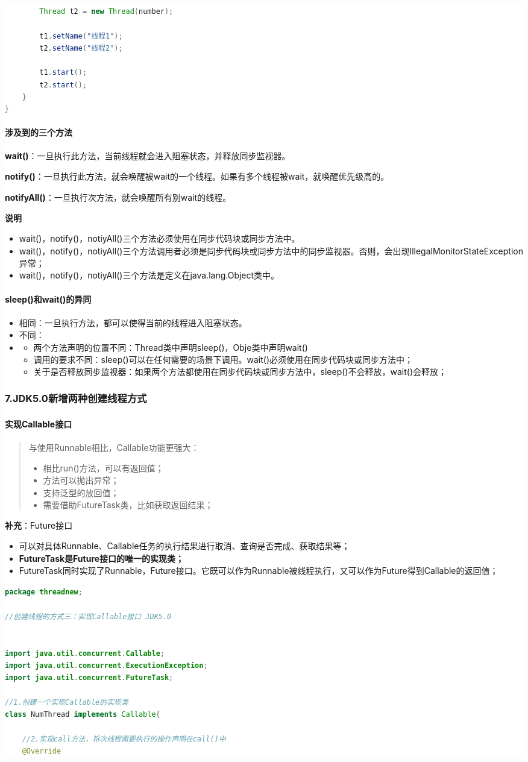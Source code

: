 ```java
        Thread t2 = new Thread(number);

        t1.setName("线程1");
        t2.setName("线程2");

        t1.start();
        t2.start();
    }
}

```

#### 涉及到的三个方法

**wait()**：一旦执行此方法，当前线程就会进入阻塞状态，并释放同步监视器。

**notify()**：一旦执行此方法，就会唤醒被wait的一个线程。如果有多个线程被wait，就唤醒优先级高的。

**notifyAll()**：一旦执行次方法，就会唤醒所有别wait的线程。

**说明**

* wait()，notify()，notiyAll()三个方法必须使用在同步代码块或同步方法中。
* wait()，notify()，notiyAll()三个方法调用者必须是同步代码块或同步方法中的同步监视器。否则，会出现IllegalMonitorStateException异常；
* wait()，notify()，notiyAll()三个方法是定义在java.lang.Object类中。

#### sleep()和wait()的异同

* 相同：一旦执行方法，都可以使得当前的线程进入阻塞状态。
* 不同：
* * 两个方法声明的位置不同：Thread类中声明sleep()，Obje类中声明wait()
  * 调用的要求不同：sleep()可以在任何需要的场景下调用。wait()必须使用在同步代码块或同步方法中；
  * 关于是否释放同步监视器：如果两个方法都使用在同步代码块或同步方法中，sleep()不会释放，wait()会释放；



### 7.JDK5.0新增两种创建线程方式

#### 实现Callable接口

> 与使用Runnable相比，Callable功能更强大：
>
> * 相比run()方法，可以有返回值；
> * 方法可以抛出异常；
> * 支持泛型的放回值；
> * 需要借助FutureTask类，比如获取返回结果；

**补充**：Future接口

* 可以对具体Runnable、Callable任务的执行结果进行取消、查询是否完成、获取结果等；
* **FutureTask是Future接口的唯一的实现类；**
* FutureTask同时实现了Runnable，Future接口。它既可以作为Runnable被线程执行，又可以作为Future得到Callable的返回值；

```java
package threadnew;

//创建线程的方式三：实现Callable接口 JDK5.0


import java.util.concurrent.Callable;
import java.util.concurrent.ExecutionException;
import java.util.concurrent.FutureTask;

//1.创建一个实现Callable的实现类
class NumThread implements Callable{

    //2.实现call方法，将次线程需要执行的操作声明在call()中
    @Override
```